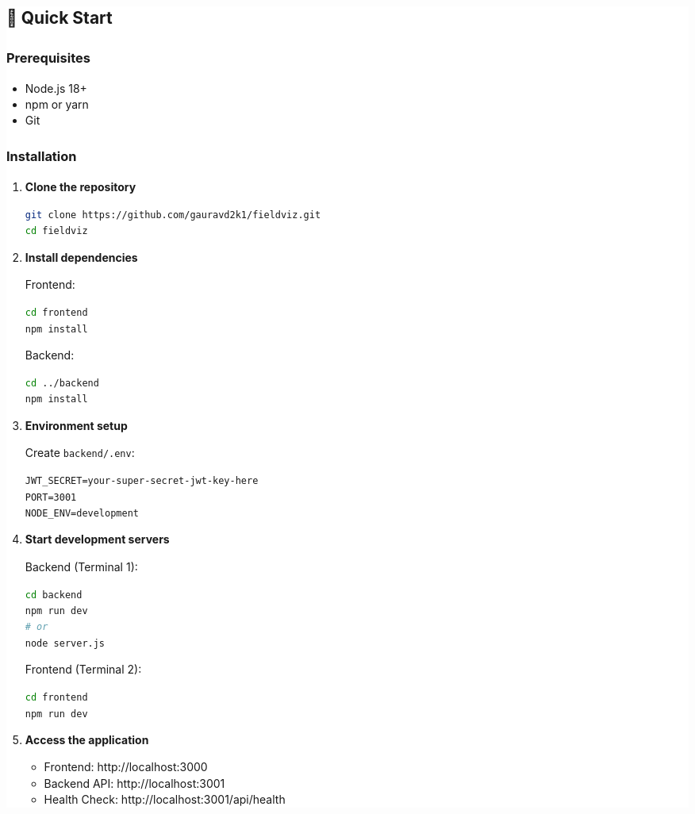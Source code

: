 ## 🚀 Quick Start

### Prerequisites
- Node.js 18+ 
- npm or yarn
- Git

### Installation

1. **Clone the repository**
   ```bash
   git clone https://github.com/gauravd2k1/fieldviz.git
   cd fieldviz
   ```

2. **Install dependencies**
   
   Frontend:
   ```bash
   cd frontend
   npm install
   ```
   
   Backend:
   ```bash
   cd ../backend
   npm install
   ```

3. **Environment setup**
   
   Create `backend/.env`:
   ```env
   JWT_SECRET=your-super-secret-jwt-key-here
   PORT=3001
   NODE_ENV=development
   ```

4. **Start development servers**
   
   Backend (Terminal 1):
   ```bash
   cd backend
   npm run dev
   # or
   node server.js
   ```
   
   Frontend (Terminal 2):
   ```bash
   cd frontend
   npm run dev
   ```

5. **Access the application**
   - Frontend: http://localhost:3000
   - Backend API: http://localhost:3001
   - Health Check: http://localhost:3001/api/health
